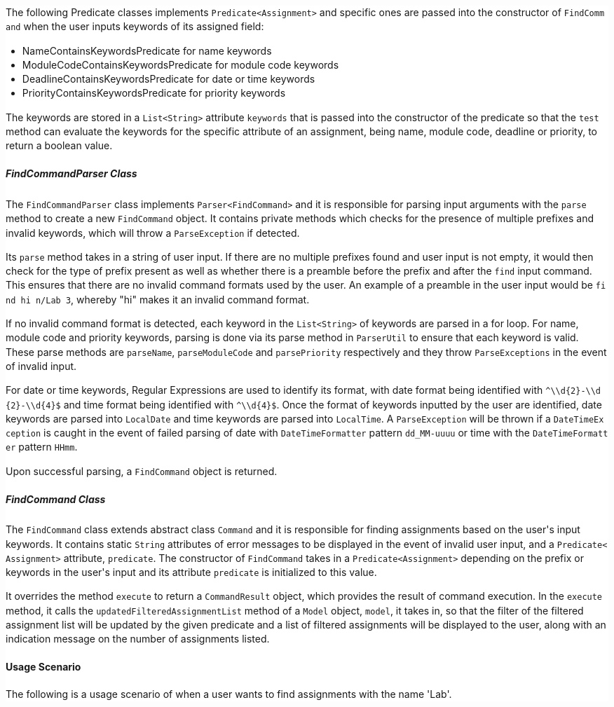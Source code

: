 The following Predicate classes implements `Predicate<Assignment>` and specific ones are passed into the constructor of `FindCommand` when the user inputs keywords of its assigned field:

- NameContainsKeywordsPredicate for name keywords
- ModuleCodeContainsKeywordsPredicate for module code keywords
- DeadlineContainsKeywordsPredicate for date or time keywords
- PriorityContainsKeywordsPredicate for priority keywords

The keywords are stored in a `List<String>` attribute `keywords` that is passed into the constructor of the predicate so that the `test` method can evaluate the keywords for the specific attribute of an assignment, being name, module code, deadline or priority, to return a boolean value.

##### FindCommandParser Class
The `FindCommandParser` class implements `Parser<FindCommand>` and it is responsible for parsing input arguments with the `parse` method to create a new `FindCommand` object. It contains private methods which checks for the presence of multiple prefixes and invalid keywords, which will throw a `ParseException` if detected.

Its `parse` method takes in a string of user input. If there are no multiple prefixes found and user input is not empty, it would then check for the type of prefix present as well as whether there is a preamble before the prefix and after the `find` input command. This ensures that there are no invalid command formats used by the user. An example of a preamble in the user input would be `find hi n/Lab 3`, whereby "hi" makes it an invalid command format.

If no invalid command format is detected, each keyword in the `List<String>` of keywords are parsed in a for loop. For name, module code and priority keywords, parsing is done via its parse method in `ParserUtil` to ensure that each keyword is valid. These parse methods are `parseName`, `parseModuleCode` and `parsePriority` respectively and they throw `ParseExceptions` in the event of invalid input. 

For date or time keywords, Regular Expressions are used to identify its format, with date format being identified with `^\\d{2}-\\d{2}-\\d{4}$` and time format being identified with `^\\d{4}$`. Once the format of keywords inputted by the user are identified, date keywords are parsed into `LocalDate` and time keywords are parsed into `LocalTime`. A `ParseException` will be thrown if a `DateTimeException` is caught in the event of failed parsing of date with `DateTimeFormatter` pattern `dd_MM-uuuu` or time with the `DateTimeFormatter` pattern `HHmm`.

Upon successful parsing, a `FindCommand` object is returned.

##### FindCommand Class
The `FindCommand` class extends abstract class `Command` and it is responsible for finding assignments based on the user's input keywords. It contains static `String` attributes of error messages to be displayed in the event of invalid user input, and a `Predicate<Assignment>` attribute, `predicate`. The constructor of `FindCommand` takes in a `Predicate<Assignment>` depending on the prefix or keywords in the user's input and its attribute `predicate` is initialized to this value.
 
 It overrides the method `execute` to return a `CommandResult` object, which provides the result of command execution. In the `execute` method, it calls the `updatedFilteredAssignmentList` method of a `Model` object, `model`, it takes in, so that the filter of the filtered assignment list will be updated by the given predicate and a list of filtered assignments will be displayed to the user, along with an indication message on the number of assignments listed.

#### Usage Scenario

The following is a usage scenario of when a user wants to find assignments with the name 'Lab'.
